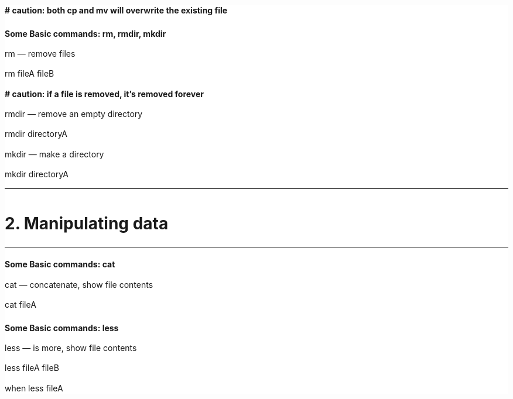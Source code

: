 **# caution: both cp and mv will overwrite the existing file** 



#### 
**Some Basic commands: rm, rmdir, mkdir**



 rm — remove files
   

 rm fileA fileB
   

**# caution: if a file is removed, it’s removed forever** 
  

  

 rmdir — remove an empty directory
   

 rmdir directoryA
   

  

 mkdir — make a directory
   

 mkdir directoryA
 




---



# **2. Manipulating data**
-------------------------


#### 
**Some Basic commands: cat**



 cat — concatenate, show file contents
   

 cat fileA
 


#### 
**Some Basic commands: less**



 less — is more, show file contents
   

 less fileA fileB
   

  

 when less fileA
   
